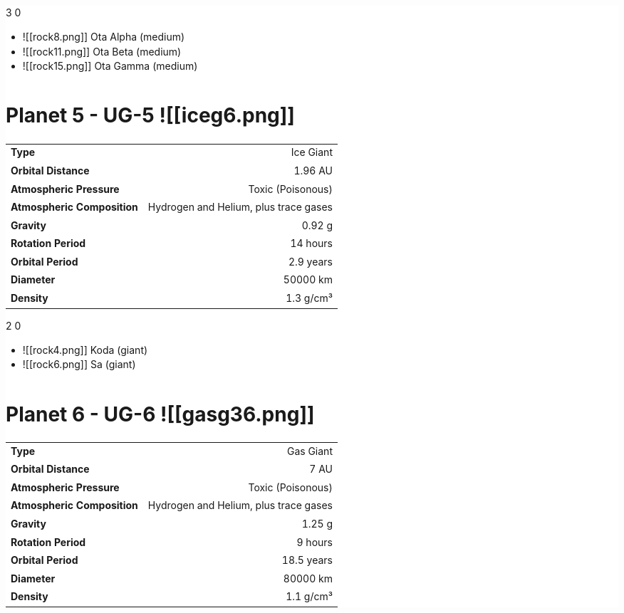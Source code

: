 

3
0

- ![[rock8.png]] Ota Alpha (medium)
- ![[rock11.png]] Ota Beta (medium)
- ![[rock15.png]] Ota Gamma (medium)


# Planet 5 - UG-5 ![[iceg6.png]]
|                             |                           |
| --------------------------- | -------------------------:|
| **Type**                    |             Ice Giant |
| **Orbital Distance**        |   1.96 AU |
| **Atmospheric Pressure**    |       Toxic (Poisonous) |
| **Atmospheric Composition** |      Hydrogen and Helium, plus trace gases |
| **Gravity**                 |        0.92 g |
| **Rotation Period**         |  14 hours |
| **Orbital Period** | 2.9 years |
| **Diameter**                |      50000 km | 
| **Density**                 |    1.3 g/cm³ |



2
0

- ![[rock4.png]] Koda (giant)
- ![[rock6.png]] Sa (giant)


# Planet 6 - UG-6 ![[gasg36.png]]
|                             |                           |
| --------------------------- | -------------------------:|
| **Type**                    |             Gas Giant |
| **Orbital Distance**        |   7 AU |
| **Atmospheric Pressure**    |       Toxic (Poisonous) |
| **Atmospheric Composition** |      Hydrogen and Helium, plus trace gases |
| **Gravity**                 |        1.25 g |
| **Rotation Period**         |  9 hours |
| **Orbital Period** | 18.5 years |
| **Diameter**                |      80000 km | 
| **Density**                 |    1.1 g/cm³ |
